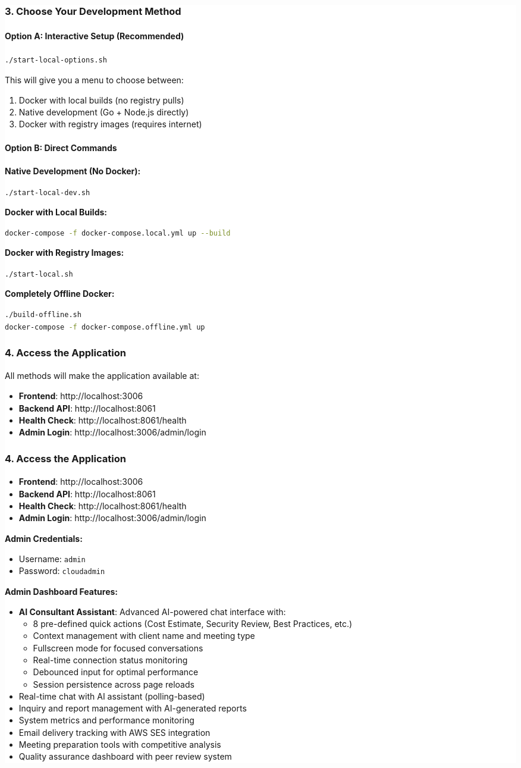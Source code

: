 ### 3. Choose Your Development Method

#### Option A: Interactive Setup (Recommended)
```bash
./start-local-options.sh
```

This will give you a menu to choose between:
1. Docker with local builds (no registry pulls)
2. Native development (Go + Node.js directly)
3. Docker with registry images (requires internet)

#### Option B: Direct Commands

**Native Development (No Docker):**
```bash
./start-local-dev.sh
```

**Docker with Local Builds:**
```bash
docker-compose -f docker-compose.local.yml up --build
```

**Docker with Registry Images:**
```bash
./start-local.sh
```

**Completely Offline Docker:**
```bash
./build-offline.sh
docker-compose -f docker-compose.offline.yml up
```

### 4. Access the Application

All methods will make the application available at:
- **Frontend**: http://localhost:3006
- **Backend API**: http://localhost:8061
- **Health Check**: http://localhost:8061/health
- **Admin Login**: http://localhost:3006/admin/login

### 4. Access the Application

- **Frontend**: http://localhost:3006
- **Backend API**: http://localhost:8061
- **Health Check**: http://localhost:8061/health
- **Admin Login**: http://localhost:3006/admin/login

**Admin Credentials:**
- Username: `admin`
- Password: `cloudadmin`

**Admin Dashboard Features:**
- **AI Consultant Assistant**: Advanced AI-powered chat interface with:
  - 8 pre-defined quick actions (Cost Estimate, Security Review, Best Practices, etc.)
  - Context management with client name and meeting type
  - Fullscreen mode for focused conversations
  - Real-time connection status monitoring
  - Debounced input for optimal performance
  - Session persistence across page reloads
- Real-time chat with AI assistant (polling-based)
- Inquiry and report management with AI-generated reports
- System metrics and performance monitoring
- Email delivery tracking with AWS SES integration
- Meeting preparation tools with competitive analysis
- Quality assurance dashboard with peer review system